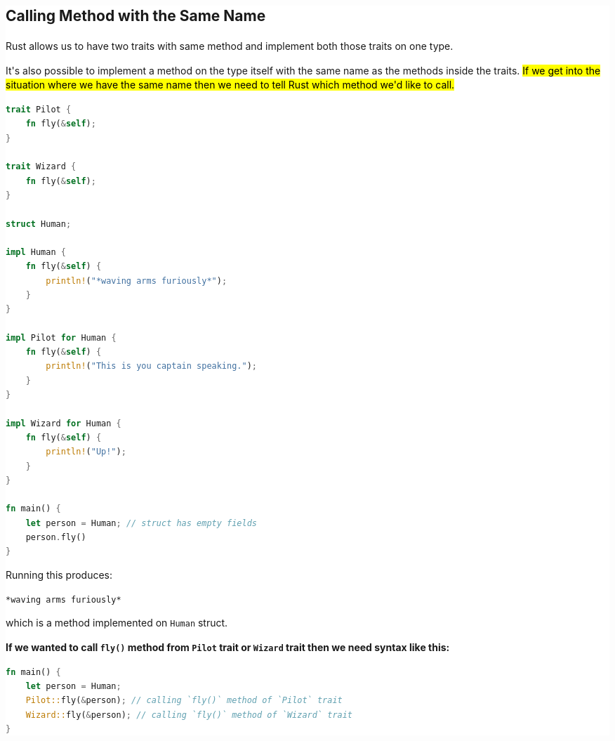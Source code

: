 ## Calling Method with the Same Name
Rust allows us to have two traits with same method and implement both those traits on one type.

It's also possible to implement a method on the type itself with the same name as the methods inside the traits. <mark class="y">If we get into the situation where we have the same name then we need to tell Rust which method we'd like to call.</mark>

```rust
trait Pilot {
    fn fly(&self);
}

trait Wizard {
    fn fly(&self);
}

struct Human;

impl Human {
    fn fly(&self) {
        println!("*waving arms furiously*");
    }
}

impl Pilot for Human {
    fn fly(&self) {
        println!("This is you captain speaking.");
    }
}

impl Wizard for Human {
    fn fly(&self) {
        println!("Up!");
    }
}

fn main() {
    let person = Human; // struct has empty fields
    person.fly()
}
```

Running this produces:

```text
*waving arms furiously*
```

which is a method implemented on `Human` struct.

**If we wanted to call `fly()` method from `Pilot` trait or `Wizard` trait then we need syntax like this:**

```rust
fn main() {
    let person = Human; 
    Pilot::fly(&person); // calling `fly()` method of `Pilot` trait
    Wizard::fly(&person); // calling `fly()` method of `Wizard` trait
}
```
